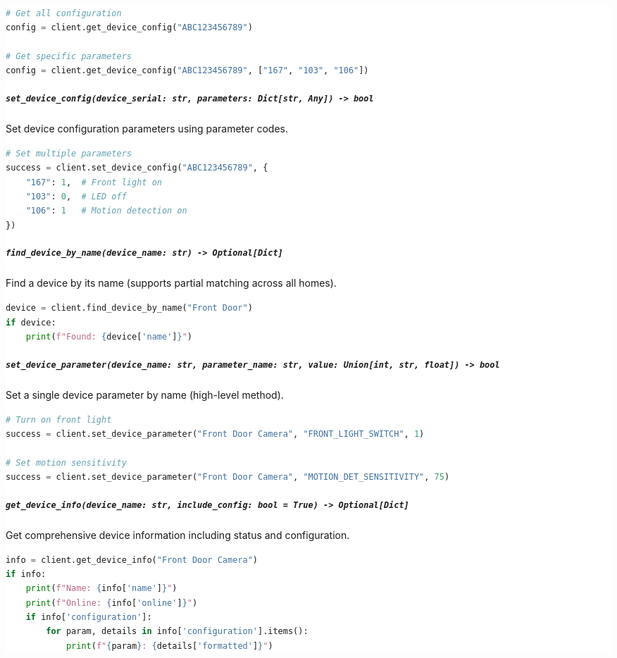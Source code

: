 ```python
# Get all configuration
config = client.get_device_config("ABC123456789")

# Get specific parameters
config = client.get_device_config("ABC123456789", ["167", "103", "106"])
```

##### `set_device_config(device_serial: str, parameters: Dict[str, Any]) -> bool`

Set device configuration parameters using parameter codes.

```python
# Set multiple parameters
success = client.set_device_config("ABC123456789", {
    "167": 1,  # Front light on
    "103": 0,  # LED off
    "106": 1   # Motion detection on
})
```

##### `find_device_by_name(device_name: str) -> Optional[Dict]`

Find a device by its name (supports partial matching across all homes).

```python
device = client.find_device_by_name("Front Door")
if device:
    print(f"Found: {device['name']}")
```

##### `set_device_parameter(device_name: str, parameter_name: str, value: Union[int, str, float]) -> bool`

Set a single device parameter by name (high-level method).

```python
# Turn on front light
success = client.set_device_parameter("Front Door Camera", "FRONT_LIGHT_SWITCH", 1)

# Set motion sensitivity
success = client.set_device_parameter("Front Door Camera", "MOTION_DET_SENSITIVITY", 75)
```

##### `get_device_info(device_name: str, include_config: bool = True) -> Optional[Dict]`

Get comprehensive device information including status and configuration.

```python
info = client.get_device_info("Front Door Camera")
if info:
    print(f"Name: {info['name']}")
    print(f"Online: {info['online']}")
    if info['configuration']:
        for param, details in info['configuration'].items():
            print(f"{param}: {details['formatted']}")
```
